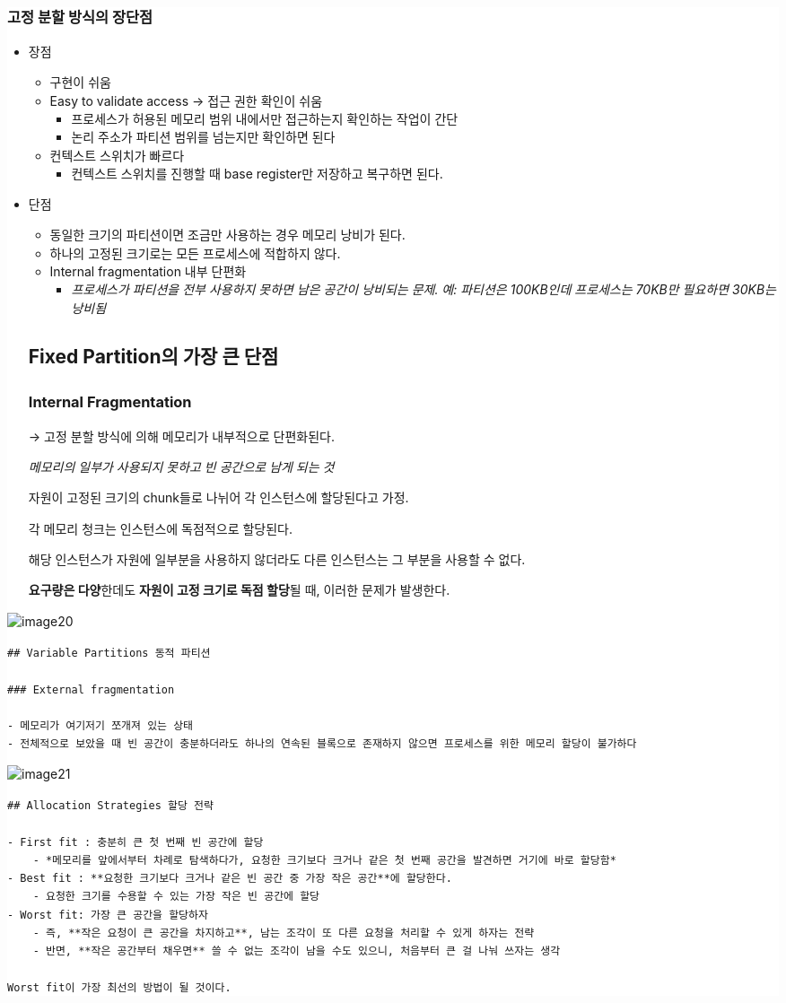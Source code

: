 
### 고정 분할 방식의 장단점

- 장점
    - 구현이 쉬움
    - Easy to validate access → 접근 권한 확인이 쉬움
        - 프로세스가 허용된 메모리 범위 내에서만 접근하는지 확인하는 작업이 간단
        - 논리 주소가 파티션 범위를 넘는지만 확인하면 된다
    - 컨텍스트 스위치가 빠르다
        - 컨텍스트 스위치를 진행할 때 base register만 저장하고 복구하면 된다.

- 단점
    - 동일한 크기의 파티션이면 조금만 사용하는 경우 메모리 낭비가 된다.
    - 하나의 고정된 크기로는 모든 프로세스에 적합하지 않다.
    - Internal fragmentation 내부 단편화
        - *프로세스가 파티션을 전부 사용하지 못하면 남은 공간이 낭비되는 문제. 예: 파티션은 100KB인데 프로세스는 70KB만 필요하면 30KB는 낭비됨*
    
    ## Fixed Partition의 가장 큰 단점
    
    ### Internal Fragmentation
    
    → 고정 분할 방식에 의해 메모리가 내부적으로 단편화된다.
    
    *메모리의 일부가 사용되지 못하고 빈 공간으로 남게 되는 것*
    
    자원이 고정된 크기의 chunk들로 나뉘어 각 인스턴스에 할당된다고 가정.
    
    각 메모리 청크는 인스턴스에 독점적으로 할당된다.
    
    해당 인스턴스가 자원에 일부분을 사용하지 않더라도 다른 인스턴스는 그 부분을 사용할 수 없다.
    
    **요구량은 다양**한데도 **자원이 고정 크기로 독점 할당**될 때, 이러한 문제가 발생한다.
    
<img width="197" alt="image20" src="https://github.com/user-attachments/assets/190e6d6e-2f5c-4780-a3d2-7df080d894b8" />

    
    ## Variable Partitions 동적 파티션
    
    ### External fragmentation
    
    - 메모리가 여기저기 쪼개져 있는 상태
    - 전체적으로 보았을 때 빈 공간이 충분하더라도 하나의 연속된 블록으로 존재하지 않으면 프로세스를 위한 메모리 할당이 불가하다
    
<img width="672" alt="image21" src="https://github.com/user-attachments/assets/bd5b985c-c16c-4672-af4f-1921ff9eba5b" />

    
    ## Allocation Strategies 할당 전략
    
    - First fit : 충분히 큰 첫 번째 빈 공간에 할당
        - *메모리를 앞에서부터 차례로 탐색하다가, 요청한 크기보다 크거나 같은 첫 번째 공간을 발견하면 거기에 바로 할당함*
    - Best fit : **요청한 크기보다 크거나 같은 빈 공간 중 가장 작은 공간**에 할당한다.
        - 요청한 크기를 수용할 수 있는 가장 작은 빈 공간에 할당
    - Worst fit: 가장 큰 공간을 할당하자
        - 즉, **작은 요청이 큰 공간을 차지하고**, 남는 조각이 또 다른 요청을 처리할 수 있게 하자는 전략
        - 반면, **작은 공간부터 채우면** 쓸 수 없는 조각이 남을 수도 있으니, 처음부터 큰 걸 나눠 쓰자는 생각
    
    Worst fit이 가장 최선의 방법이 될 것이다.
